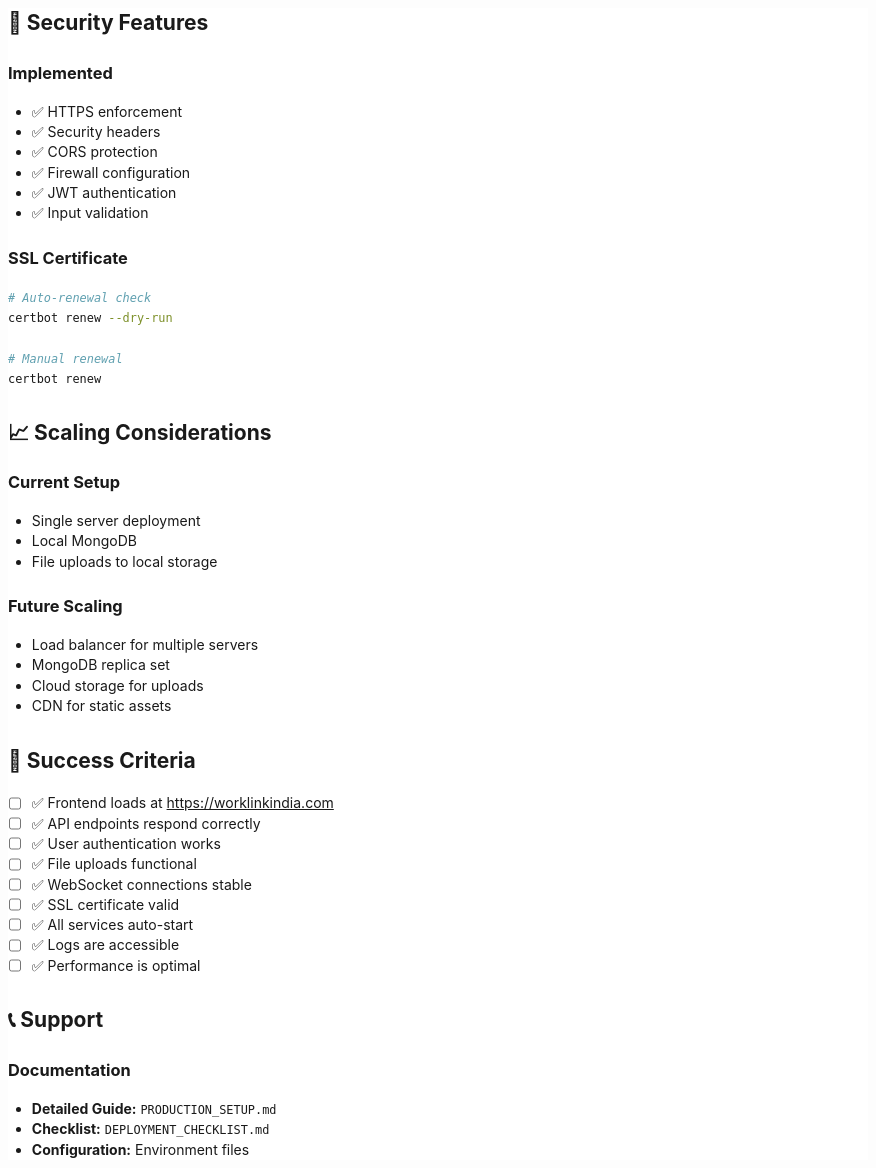 ## 🔐 Security Features

### Implemented
- ✅ HTTPS enforcement
- ✅ Security headers
- ✅ CORS protection
- ✅ Firewall configuration
- ✅ JWT authentication
- ✅ Input validation

### SSL Certificate
```bash
# Auto-renewal check
certbot renew --dry-run

# Manual renewal
certbot renew
```

## 📈 Scaling Considerations

### Current Setup
- Single server deployment
- Local MongoDB
- File uploads to local storage

### Future Scaling
- Load balancer for multiple servers
- MongoDB replica set
- Cloud storage for uploads
- CDN for static assets

## 🎯 Success Criteria

- [ ] ✅ Frontend loads at https://worklinkindia.com
- [ ] ✅ API endpoints respond correctly
- [ ] ✅ User authentication works
- [ ] ✅ File uploads functional
- [ ] ✅ WebSocket connections stable
- [ ] ✅ SSL certificate valid
- [ ] ✅ All services auto-start
- [ ] ✅ Logs are accessible
- [ ] ✅ Performance is optimal

## 📞 Support

### Documentation
- **Detailed Guide:** `PRODUCTION_SETUP.md`
- **Checklist:** `DEPLOYMENT_CHECKLIST.md`
- **Configuration:** Environment files
